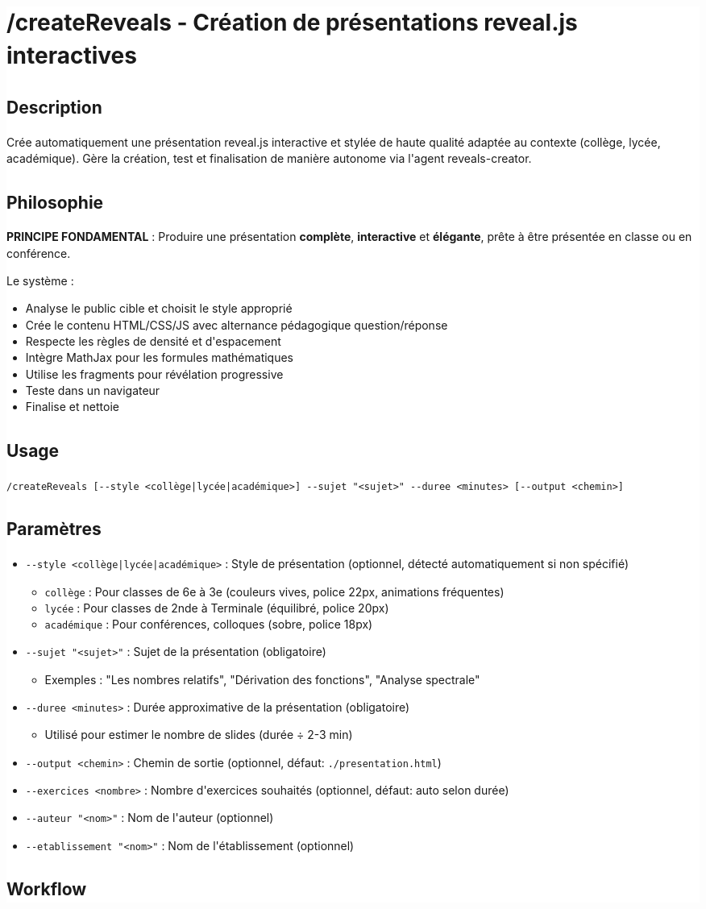 # /createReveals - Création de présentations reveal.js interactives

## Description

Crée automatiquement une présentation reveal.js interactive et stylée de haute qualité adaptée au contexte (collège, lycée, académique). Gère la création, test et finalisation de manière autonome via l'agent reveals-creator.

## Philosophie

**PRINCIPE FONDAMENTAL** : Produire une présentation **complète**, **interactive** et **élégante**, prête à être présentée en classe ou en conférence.

Le système :
- Analyse le public cible et choisit le style approprié
- Crée le contenu HTML/CSS/JS avec alternance pédagogique question/réponse
- Respecte les règles de densité et d'espacement
- Intègre MathJax pour les formules mathématiques
- Utilise les fragments pour révélation progressive
- Teste dans un navigateur
- Finalise et nettoie

## Usage

```
/createReveals [--style <collège|lycée|académique>] --sujet "<sujet>" --duree <minutes> [--output <chemin>]
```

## Paramètres

- `--style <collège|lycée|académique>` : Style de présentation (optionnel, détecté automatiquement si non spécifié)
  - `collège` : Pour classes de 6e à 3e (couleurs vives, police 22px, animations fréquentes)
  - `lycée` : Pour classes de 2nde à Terminale (équilibré, police 20px)
  - `académique` : Pour conférences, colloques (sobre, police 18px)

- `--sujet "<sujet>"` : Sujet de la présentation (obligatoire)
  - Exemples : "Les nombres relatifs", "Dérivation des fonctions", "Analyse spectrale"

- `--duree <minutes>` : Durée approximative de la présentation (obligatoire)
  - Utilisé pour estimer le nombre de slides (durée ÷ 2-3 min)

- `--output <chemin>` : Chemin de sortie (optionnel, défaut: `./presentation.html`)

- `--exercices <nombre>` : Nombre d'exercices souhaités (optionnel, défaut: auto selon durée)

- `--auteur "<nom>"` : Nom de l'auteur (optionnel)

- `--etablissement "<nom>"` : Nom de l'établissement (optionnel)

## Workflow

